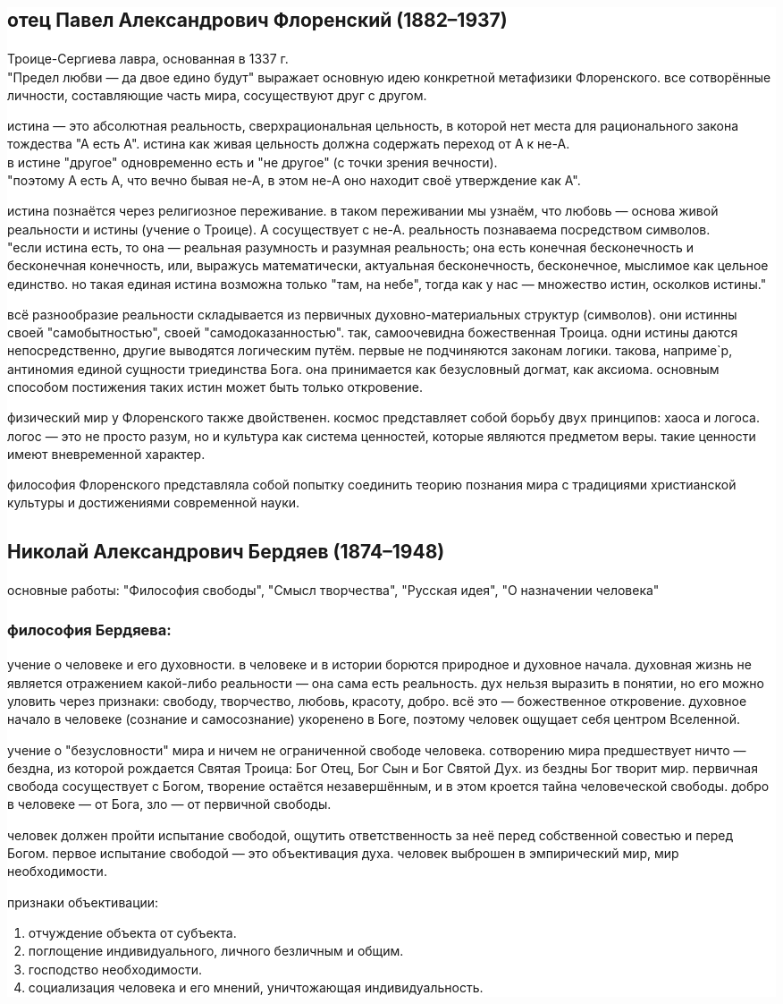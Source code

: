 ## отец Павел Александрович Флоренский (1882–1937)  
Троице-Сергиева лавра, основанная в 1337 г.  
"Предел любви — да двое едино будут" выражает основную идею конкретной метафизики Флоренского. все сотворённые личности, составляющие часть мира, сосуществуют друг с другом.

истина — это абсолютная реальность, сверхрациональная цельность, в которой нет места для рационального закона тождества "А есть А". истина как живая цельность должна содержать переход от А к не-А.  
в истине "другое" одновременно есть и "не другое" (с точки зрения вечности).  
"поэтому А есть А, что вечно бывая не-А, в этом не-А оно находит своё утверждение как А".

истина познаётся через религиозное переживание. в таком переживании мы узнаём, что любовь — основа живой реальности и истины (учение о Троице). А сосуществует с не-А. реальность познаваема посредством символов.  
"если истина есть, то она — реальная разумность и разумная реальность; она есть конечная бесконечность и бесконечная конечность, или, выражусь математически, актуальная бесконечность, бесконечное, мыслимое как цельное единство. но такая единая истина возможна только "там, на небе", тогда как у нас — множество истин, осколков истины."

всё разнообразие реальности складывается из первичных духовно-материальных структур (символов). они истинны своей "самобытностью", своей "самодоказанностью". так, самоочевидна божественная Троица. одни истины даются непосредственно, другие выводятся логическим путём. первые не подчиняются законам логики. такова, наприме`р, антиномия единой сущности триединства Бога. она принимается как безусловный догмат, как аксиома. основным способом постижения таких истин может быть только откровение.

физический мир у Флоренского также двойственен. космос представляет собой борьбу двух принципов: хаоса и логоса. логос — это не просто разум, но и культура как система ценностей, которые являются предметом веры. такие ценности имеют вневременной характер.

философия Флоренского представляла собой попытку соединить теорию познания мира с традициями христианской культуры и достижениями современной науки.

## Николай Александрович Бердяев (1874–1948)  
основные работы: "Философия свободы", "Смысл творчества", "Русская идея", "О назначении человека"

### философия Бердяева:  
учение о человеке и его духовности. в человеке и в истории борются природное и духовное начала. духовная жизнь не является отражением какой-либо реальности — она сама есть реальность. дух нельзя выразить в понятии, но его можно уловить через признаки: свободу, творчество, любовь, красоту, добро. всё это — божественное откровение. духовное начало в человеке (сознание и самосознание) укоренено в Боге, поэтому человек ощущает себя центром Вселенной.

учение о "безусловности" мира и ничем не ограниченной свободе человека. сотворению мира предшествует ничто — бездна, из которой рождается Святая Троица: Бог Отец, Бог Сын и Бог Святой Дух. из бездны Бог творит мир. первичная свобода сосуществует с Богом, творение остаётся незавершённым, и в этом кроется тайна человеческой свободы. добро в человеке — от Бога, зло — от первичной свободы.

человек должен пройти испытание свободой, ощутить ответственность за неё перед собственной совестью и перед Богом. первое испытание свободой — это объективация духа. человек выброшен в эмпирический мир, мир необходимости.

признаки объективации:
1. отчуждение объекта от субъекта.
2. поглощение индивидуального, личного безличным и общим.
3. господство необходимости.
4. социализация человека и его мнений, уничтожающая индивидуальность.
